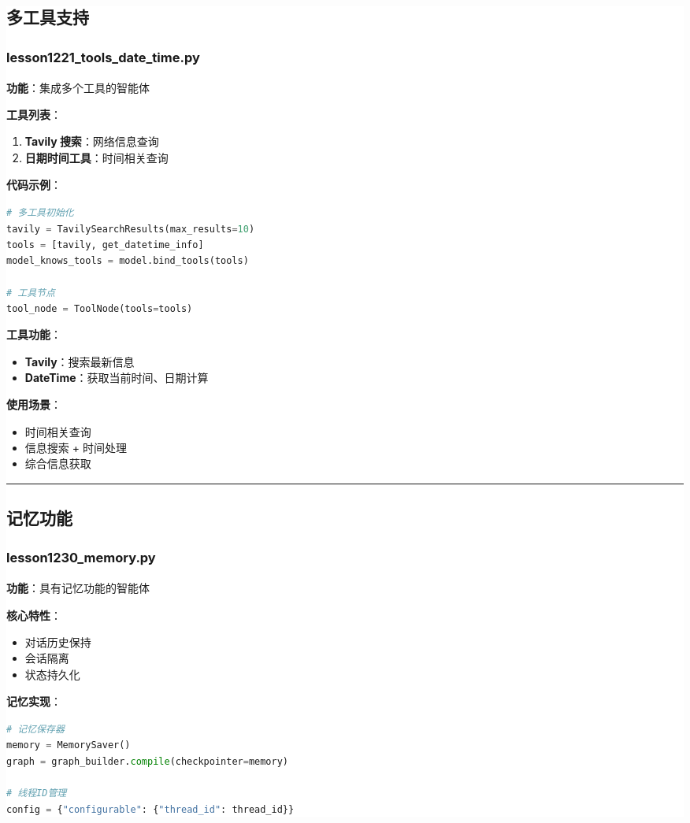 
## 多工具支持

### lesson1221_tools_date_time.py

**功能**：集成多个工具的智能体

**工具列表**：

1. **Tavily 搜索**：网络信息查询
2. **日期时间工具**：时间相关查询

**代码示例**：

```python
# 多工具初始化
tavily = TavilySearchResults(max_results=10)
tools = [tavily, get_datetime_info]
model_knows_tools = model.bind_tools(tools)

# 工具节点
tool_node = ToolNode(tools=tools)
```

**工具功能**：

- **Tavily**：搜索最新信息
- **DateTime**：获取当前时间、日期计算

**使用场景**：

- 时间相关查询
- 信息搜索 + 时间处理
- 综合信息获取

---

## 记忆功能

### lesson1230_memory.py

**功能**：具有记忆功能的智能体

**核心特性**：

- 对话历史保持
- 会话隔离
- 状态持久化

**记忆实现**：

```python
# 记忆保存器
memory = MemorySaver()
graph = graph_builder.compile(checkpointer=memory)

# 线程ID管理
config = {"configurable": {"thread_id": thread_id}}
```
